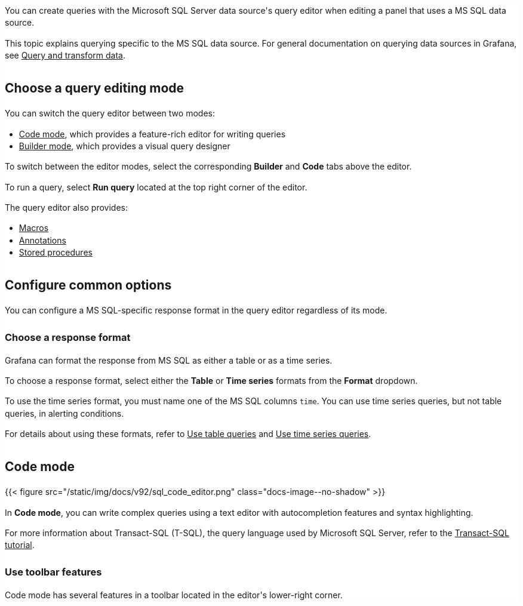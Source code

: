 You can create queries with the Microsoft SQL Server data source's query editor when editing a panel that uses a MS SQL data source.

This topic explains querying specific to the MS SQL data source.
For general documentation on querying data sources in Grafana, see [Query and transform data](ref:query-transform-data).

## Choose a query editing mode

You can switch the query editor between two modes:

- [Code mode](#code-mode), which provides a feature-rich editor for writing queries
- [Builder mode](#builder-mode), which provides a visual query designer

To switch between the editor modes, select the corresponding **Builder** and **Code** tabs above the editor.

To run a query, select **Run query** located at the top right corner of the editor.

The query editor also provides:

- [Macros](#use-macros)
- [Annotations](#apply-annotations)
- [Stored procedures](#use-stored-procedures)

## Configure common options

You can configure a MS SQL-specific response format in the query editor regardless of its mode.

### Choose a response format

Grafana can format the response from MS SQL as either a table or as a time series.

To choose a response format, select either the **Table** or **Time series** formats from the **Format** dropdown.

To use the time series format, you must name one of the MS SQL columns `time`.
You can use time series queries, but not table queries, in alerting conditions.

For details about using these formats, refer to [Use table queries](#use-table-queries) and [Use time series queries](#use-time-series-queries).

## Code mode

{{< figure src="/static/img/docs/v92/sql_code_editor.png" class="docs-image--no-shadow" >}}

In **Code mode**, you can write complex queries using a text editor with autocompletion features and syntax highlighting.

For more information about Transact-SQL (T-SQL), the query language used by Microsoft SQL Server, refer to the [Transact-SQL tutorial](https://learn.microsoft.com/en-us/sql/t-sql/tutorial-writing-transact-sql-statements).

### Use toolbar features

Code mode has several features in a toolbar located in the editor's lower-right corner.

